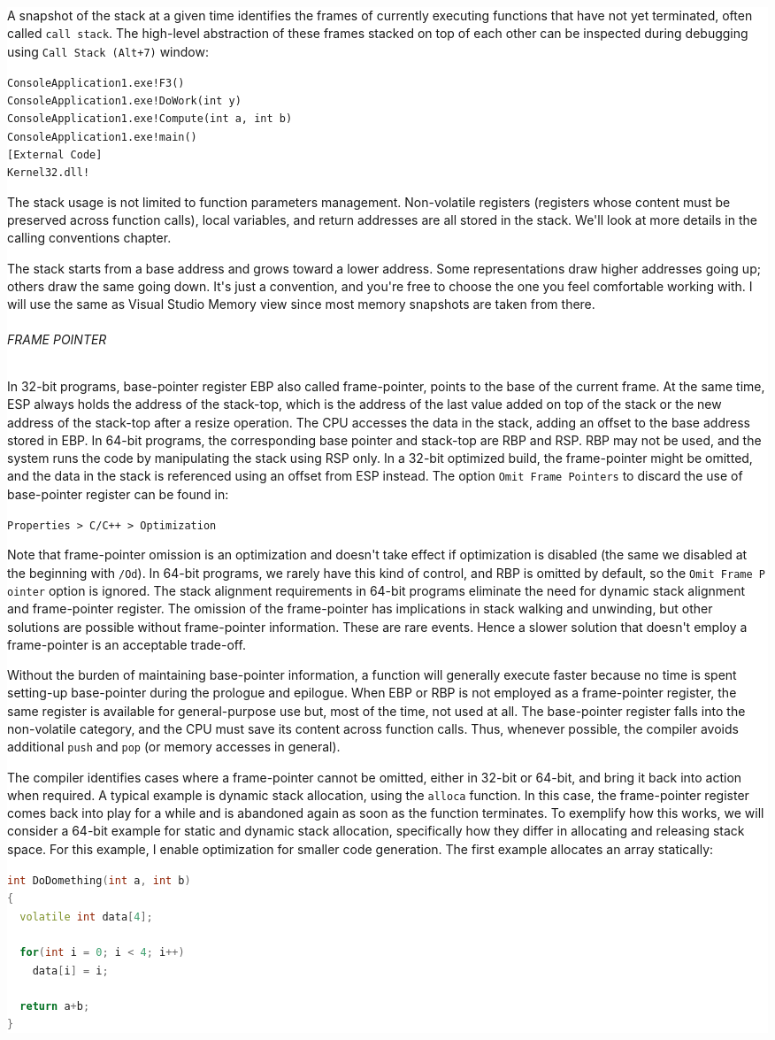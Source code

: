A snapshot of the stack at a given time identifies the frames of currently executing functions that have not yet terminated, often called `call stack`. The high-level abstraction of these frames stacked on top of each other can be inspected during debugging using `Call Stack (Alt+7)` window:
```
ConsoleApplication1.exe!F3()
ConsoleApplication1.exe!DoWork(int y)
ConsoleApplication1.exe!Compute(int a, int b)
ConsoleApplication1.exe!main()
[External Code]
Kernel32.dll!
```
The stack usage is not limited to function parameters management. Non-volatile registers (registers whose content must be preserved across function calls), local variables, and return addresses are all stored in the stack. We'll look at more details in the calling conventions chapter.

The stack starts from a base address and grows toward a lower address. Some representations draw higher addresses going up; others draw the same going down. It's just a convention, and you're free to choose the one you feel comfortable working with. I will use the same as Visual Studio Memory view since most memory snapshots are taken from there.

###### FRAME POINTER
In 32-bit programs, base-pointer register EBP also called frame-pointer, points to the base of the current frame. At the same time, ESP always holds the address of the stack-top, which is the address of the last value added on top of the stack or the new address of the stack-top after a resize operation. The CPU accesses the data in the stack, adding an offset to the base address stored in EBP. In 64-bit programs, the corresponding base pointer and stack-top are RBP and RSP. RBP may not be used, and the system runs the code by manipulating the stack using RSP only. In a 32-bit optimized build, the frame-pointer might be omitted, and the data in the stack is referenced using an offset from ESP instead. The option `Omit Frame Pointers` to discard the use of base-pointer register can be found in:
```
Properties > C/C++ > Optimization
```
Note that frame-pointer omission is an optimization and doesn't take effect if optimization is disabled (the same we disabled at the beginning with `/Od`). In 64-bit programs, we rarely have this kind of control, and RBP is omitted by default, so the `Omit Frame Pointer` option is ignored. The stack alignment requirements in 64-bit programs eliminate the need for dynamic stack alignment and frame-pointer register. The omission of the frame-pointer has implications in stack walking and unwinding, but other solutions are possible without frame-pointer information. These are rare events. Hence a slower solution that doesn't employ a frame-pointer is an acceptable trade-off.

Without the burden of maintaining base-pointer information, a function will generally execute faster because no time is spent setting-up base-pointer during the prologue and epilogue. When EBP or RBP is not employed as a frame-pointer register, the same register is available for general-purpose use but, most of the time, not used at all. The base-pointer register falls into the non-volatile category, and the CPU must save its content across function calls. Thus, whenever possible, the compiler avoids additional `push` and `pop` (or memory accesses in general).

The compiler identifies cases where a frame-pointer cannot be omitted, either in 32-bit or 64-bit, and bring it back into action when required. A typical example is dynamic stack allocation, using the `alloca` function. In this case, the frame-pointer register comes back into play for a while and is abandoned again as soon as the function terminates. To exemplify how this works, we will consider a 64-bit example for static and dynamic stack allocation, specifically how they differ in allocating and releasing stack space. For this example, I enable optimization for smaller code generation. The first example allocates an array statically:
```cpp
int DoDomething(int a, int b)
{
  volatile int data[4];

  for(int i = 0; i < 4; i++)
    data[i] = i;

  return a+b;
}
```
```
```